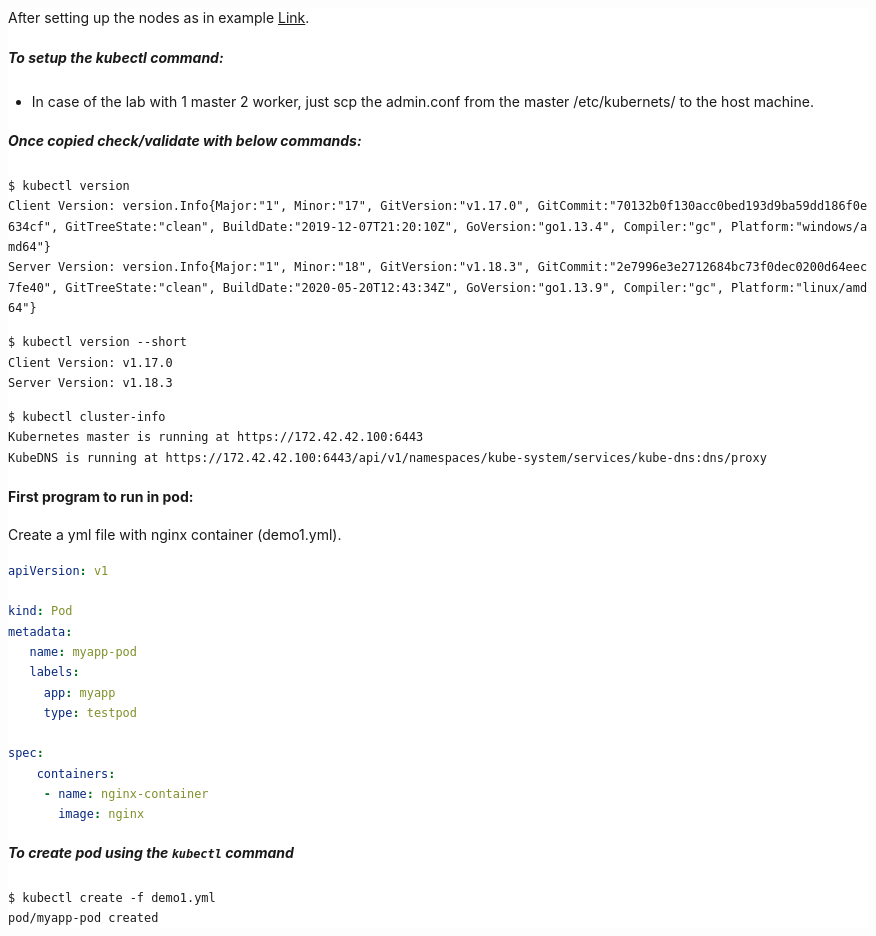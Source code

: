 After setting up the nodes as  in example [Link](https://github.com/thirumurthis/Learnings/blob/master/K8s/Kubernetes_cluster_notes.md).

##### To setup the kubectl command:
  - In case of the lab with 1 master 2 worker, just scp the admin.conf from the master /etc/kubernets/ to the host machine.
  
##### Once copied check/validate with below commands:
```
$ kubectl version
Client Version: version.Info{Major:"1", Minor:"17", GitVersion:"v1.17.0", GitCommit:"70132b0f130acc0bed193d9ba59dd186f0e634cf", GitTreeState:"clean", BuildDate:"2019-12-07T21:20:10Z", GoVersion:"go1.13.4", Compiler:"gc", Platform:"windows/amd64"}
Server Version: version.Info{Major:"1", Minor:"18", GitVersion:"v1.18.3", GitCommit:"2e7996e3e2712684bc73f0dec0200d64eec7fe40", GitTreeState:"clean", BuildDate:"2020-05-20T12:43:34Z", GoVersion:"go1.13.9", Compiler:"gc", Platform:"linux/amd64"}
```
```
$ kubectl version --short
Client Version: v1.17.0
Server Version: v1.18.3
```
```
$ kubectl cluster-info
Kubernetes master is running at https://172.42.42.100:6443
KubeDNS is running at https://172.42.42.100:6443/api/v1/namespaces/kube-system/services/kube-dns:dns/proxy
```

#### First program to run in pod:

Create a yml file with nginx container (demo1.yml).
 
```yaml
apiVersion: v1

kind: Pod
metadata:
   name: myapp-pod
   labels:
     app: myapp
     type: testpod

spec:
    containers:
     - name: nginx-container
       image: nginx
```

##### To create pod using the `kubectl` command
```
$ kubectl create -f demo1.yml
pod/myapp-pod created
```
